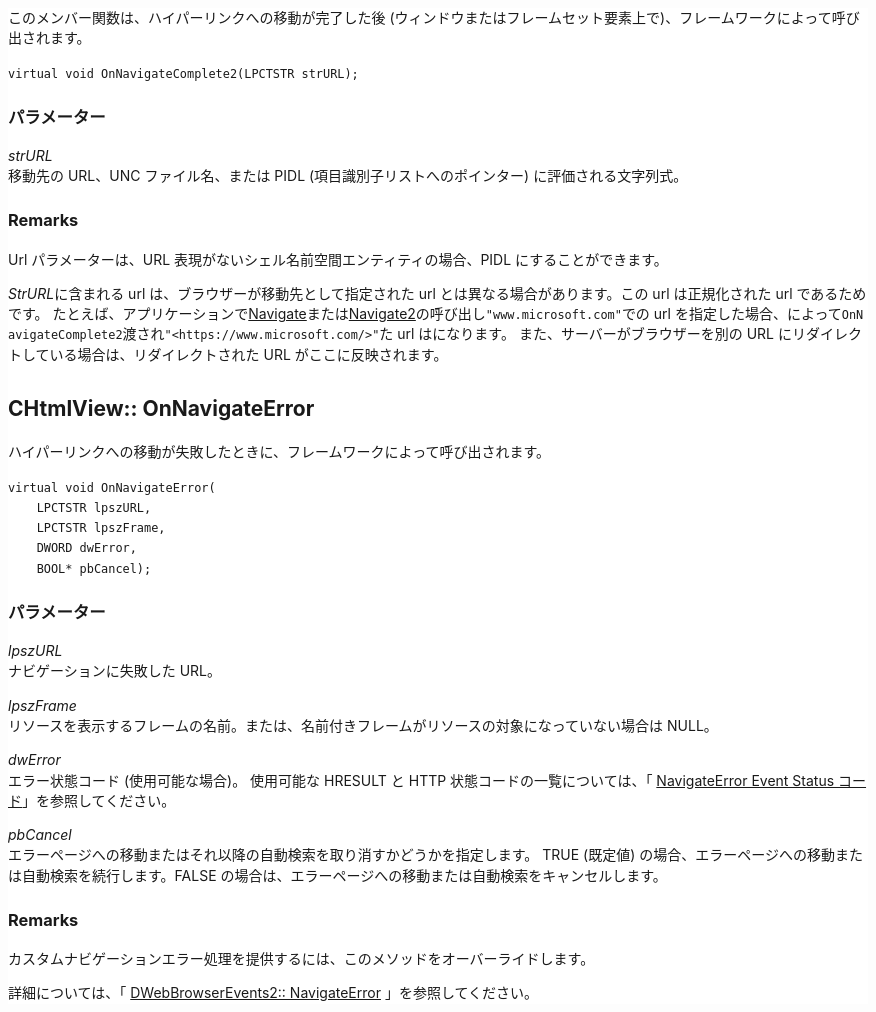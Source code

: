 このメンバー関数は、ハイパーリンクへの移動が完了した後 (ウィンドウまたはフレームセット要素上で)、フレームワークによって呼び出されます。

```
virtual void OnNavigateComplete2(LPCTSTR strURL);
```

### <a name="parameters"></a>パラメーター

*strURL*<br/>
移動先の URL、UNC ファイル名、または PIDL (項目識別子リストへのポインター) に評価される文字列式。

### <a name="remarks"></a>Remarks

Url パラメーターは、URL 表現がないシェル名前空間エンティティの場合、PIDL にすることができます。

*StrURL*に含まれる url は、ブラウザーが移動先として指定された url とは異なる場合があります。この url は正規化された url であるためです。 たとえば、アプリケーションで[Navigate](#navigate)または[Navigate2](#navigate2)の呼び出し`"www.microsoft.com"`での url を指定した場合、によって`OnNavigateComplete2`渡され`"<https://www.microsoft.com/>"`た url はになります。 また、サーバーがブラウザーを別の URL にリダイレクトしている場合は、リダイレクトされた URL がここに反映されます。

##  <a name="onnavigateerror"></a>CHtmlView:: OnNavigateError

ハイパーリンクへの移動が失敗したときに、フレームワークによって呼び出されます。

```
virtual void OnNavigateError(
    LPCTSTR lpszURL,
    LPCTSTR lpszFrame,
    DWORD dwError,
    BOOL* pbCancel);
```

### <a name="parameters"></a>パラメーター

*lpszURL*<br/>
ナビゲーションに失敗した URL。

*lpszFrame*<br/>
リソースを表示するフレームの名前。または、名前付きフレームがリソースの対象になっていない場合は NULL。

*dwError*<br/>
エラー状態コード (使用可能な場合)。 使用可能な HRESULT と HTTP 状態コードの一覧については、「 [NavigateError Event Status コード](/previous-versions/windows/internet-explorer/ie-developer/platform-apis/aa768365\(v=vs.85\))」を参照してください。

*pbCancel*<br/>
エラーページへの移動またはそれ以降の自動検索を取り消すかどうかを指定します。 TRUE (既定値) の場合、エラーページへの移動または自動検索を続行します。FALSE の場合は、エラーページへの移動または自動検索をキャンセルします。

### <a name="remarks"></a>Remarks

カスタムナビゲーションエラー処理を提供するには、このメソッドをオーバーライドします。

詳細については、「 [DWebBrowserEvents2:: NavigateError](/previous-versions/windows/internet-explorer/ie-developer/platform-apis/aa768286\(v=vs.85\)) 」を参照してください。
